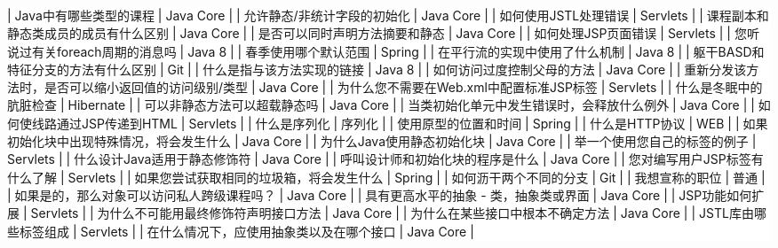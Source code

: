 | Java中有哪些类型的课程                                                                                  | Java Core        |
| 允许静态/非统计字段的初始化                                                                                 | Java Core        |
| 如何使用JSTL处理错误                                                                                   | Servlets         |
| 课程副本和静态类成员的成员有什么区别                                                                             | Java Core        |
| 是否可以同时声明方法摘要和静态                                                                                | Java Core        |
| 如何处理JSP页面错误                                                                                    | Servlets         |
| 您听说过有关foreach周期的消息吗                                                                            | Java 8           |
| 春季使用哪个默认范围                                                                                     | Spring           |
| 在平行流的实现中使用了什么机制                                                                                | Java 8           |
| 躯干BASD和特征分支的方法有什么区别                                                                            | Git              |
| 什么是指与该方法实现的链接                                                                                  | Java 8           |
| 如何访问过度控制父母的方法                                                                                  | Java Core        |
| 重新分发该方法时，是否可以缩小返回值的访问级别/类型                                                                     | Java Core        |
| 为什么您不需要在Web.xml中配置标准JSP标签                                                                      | Servlets         |
| 什么是冬眠中的肮脏检查                                                                                    | Hibernate        |
| 可以非静态方法可以超载静态吗                                                                                 | Java Core        |
| 当类初始化单元中发生错误时，会释放什么例外                                                                          | Java Core        |
| 如何使线路通过JSP传递到HTML                                                                              | Servlets         |
| 什么是序列化                                                                                         | 序列化              |
| 使用原型的位置和时间                                                                                     | Spring           |
| 什么是HTTP协议                                                                                      | WEB              |
| 如果初始化块中出现特殊情况，将会发生什么                                                                           | Java Core        |
| 为什么Java使用静态初始化块                                                                                | Java Core        |
| 举一个使用您自己的标签的例子                                                                                 | Servlets         |
| 什么设计Java适用于静态修饰符                                                                               | Java Core        |
| 呼叫设计师和初始化块的程序是什么                                                                               | Java Core        |
| 您对编写用户JSP标签有什么了解                                                                               | Servlets         |
| 如果您尝试获取相同的垃圾箱，将会发生什么                                                                           | Spring           |
| 如何沥干两个不同的分支                                                                                    | Git              |
| 我想宣称的职位                                                                                        | 普通               |
| 如果是的，那么对象可以访问私人跨级课程吗？                                                                          | Java Core        |
| 具有更高水平的抽象 - 类，抽象类或界面                                                                           | Java Core        |
| JSP功能如何扩展                                                                                      | Servlets         |
| 为什么不可能用最终修饰符声明接口方法                                                                             | Java Core        |
| 为什么在某些接口中根本不确定方法                                                                               | Java Core        |
| JSTL库由哪些标签组成                                                                                   | Servlets         |
| 在什么情况下，应使用抽象类以及在哪个接口                                                                           | Java Core        |